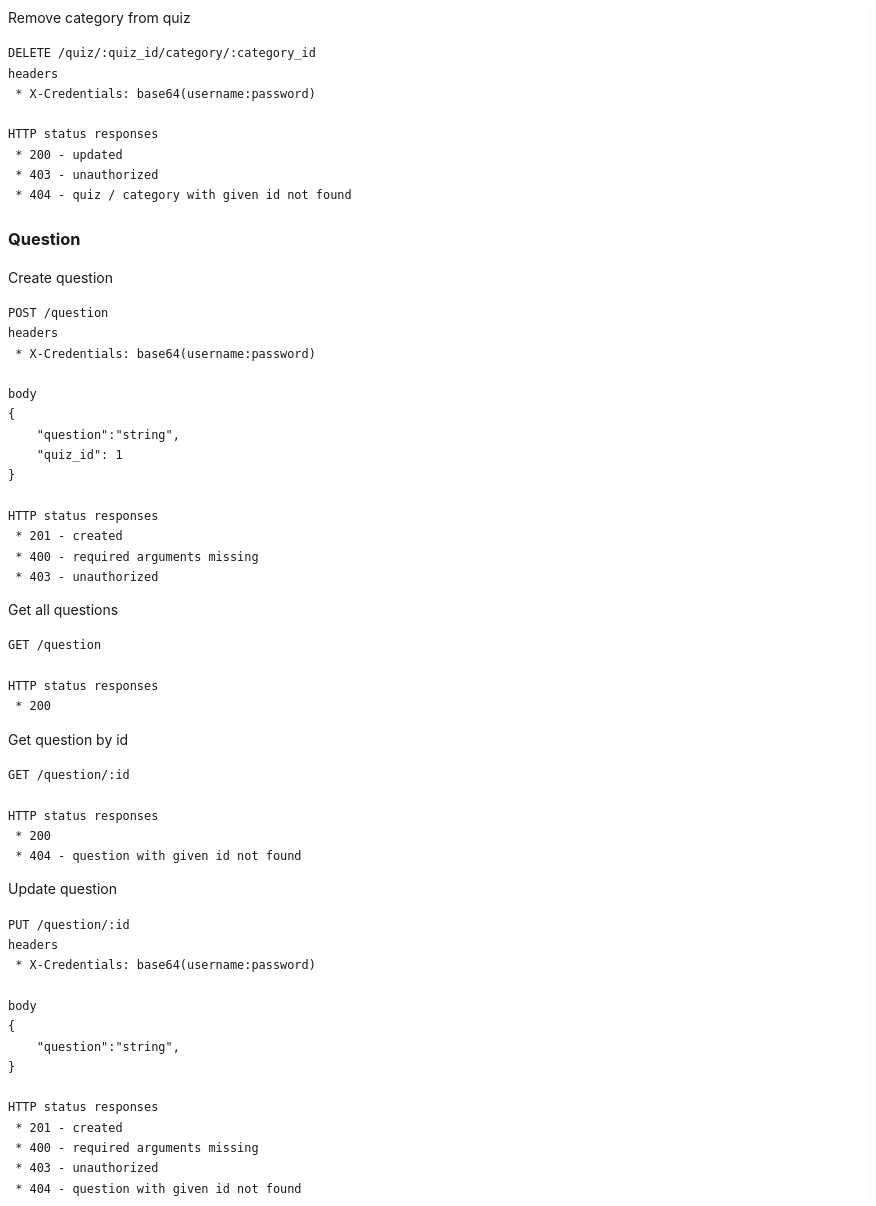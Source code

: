 Remove category from quiz
```
DELETE /quiz/:quiz_id/category/:category_id
headers
 * X-Credentials: base64(username:password)
 
HTTP status responses
 * 200 - updated
 * 403 - unauthorized
 * 404 - quiz / category with given id not found
```

### Question

Create question
```
POST /question
headers
 * X-Credentials: base64(username:password)

body 
{
	"question":"string",
	"quiz_id": 1
}

HTTP status responses
 * 201 - created
 * 400 - required arguments missing
 * 403 - unauthorized
```

Get all questions
```
GET /question

HTTP status responses
 * 200
```

Get question by id
```
GET /question/:id

HTTP status responses
 * 200
 * 404 - question with given id not found
```

Update question
```
PUT /question/:id
headers
 * X-Credentials: base64(username:password)

body 
{
	"question":"string",
}

HTTP status responses
 * 201 - created
 * 400 - required arguments missing
 * 403 - unauthorized
 * 404 - question with given id not found
```
